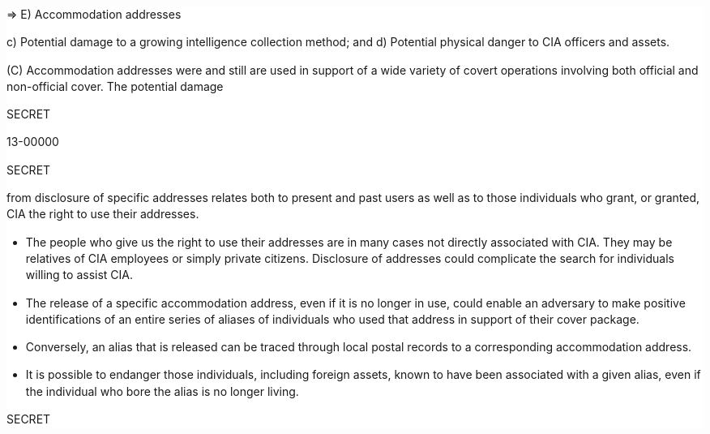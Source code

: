 => E) Accommodation addresses

c) Potential damage to a growing intelligence collection method; and
d) Potential physical danger to CIA officers and assets.

(C) Accommodation addresses were and still are used in support of a wide variety
of covert operations involving both official and non-official cover. The potential damage

SECRET

13-00000

SECRET

from disclosure of specific addresses relates both to present and past users as well as to
those individuals who grant, or granted, CIA the right to use their addresses.

* The people who give us the right to use their addresses are in many cases not directly
associated with CIA. They may be relatives of CIA employees or simply private
citizens. Disclosure of addresses could complicate the search for individuals willing to
assist CIA.

* The release of a specific accommodation address, even if it is no longer in use, could
enable an adversary to make positive identifications of an entire series of aliases of
individuals who used that address in support of their cover package.

* Conversely, an alias that is released can be traced through local postal records to a
corresponding accommodation address.

* It is possible to endanger those individuals, including foreign assets, known to have
been associated with a given alias, even if the individual who bore the alias is no longer
living.

SECRET

